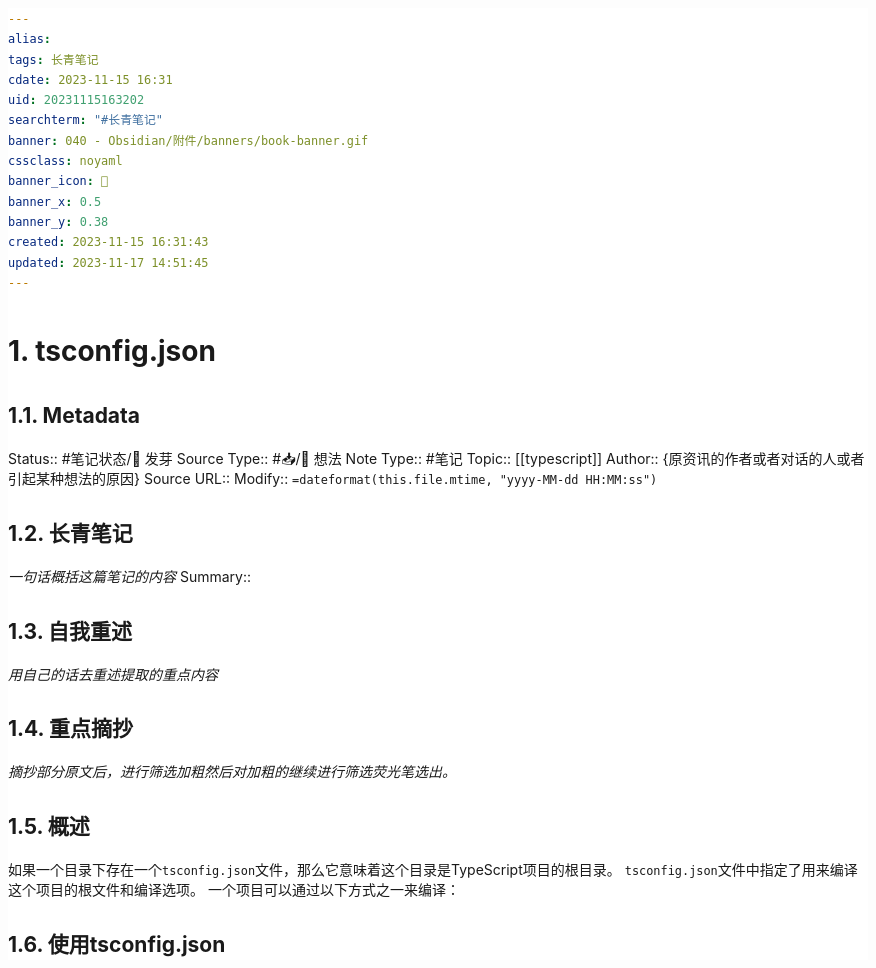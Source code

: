 ```yaml
---
alias: 
tags: 长青笔记
cdate: 2023-11-15 16:31
uid: 20231115163202
searchterm: "#长青笔记"
banner: 040 - Obsidian/附件/banners/book-banner.gif
cssclass: noyaml
banner_icon: 💌
banner_x: 0.5
banner_y: 0.38
created: 2023-11-15 16:31:43
updated: 2023-11-17 14:51:45
---
```


# 1. tsconfig.json

## 1.1. Metadata

Status:: #笔记状态/🌱 发芽
Source Type:: #📥/💭 想法 
Note Type:: #笔记
Topic:: [[typescript]]
Author:: {原资讯的作者或者对话的人或者引起某种想法的原因}
Source URL::
Modify:: `=dateformat(this.file.mtime, "yyyy-MM-dd HH:MM:ss")`

## 1.2. 长青笔记

_一句话概括这篇笔记的内容_
Summary::

## 1.3. 自我重述

_用自己的话去重述提取的重点内容_

## 1.4. 重点摘抄

_摘抄部分原文后，进行筛选加粗然后对加粗的继续进行筛选荧光笔选出。_

## 1.5. 概述

如果一个目录下存在一个`tsconfig.json`文件，那么它意味着这个目录是TypeScript项目的根目录。 `tsconfig.json`文件中指定了用来编译这个项目的根文件和编译选项。 一个项目可以通过以下方式之一来编译：

## 1.6. 使用tsconfig.json
